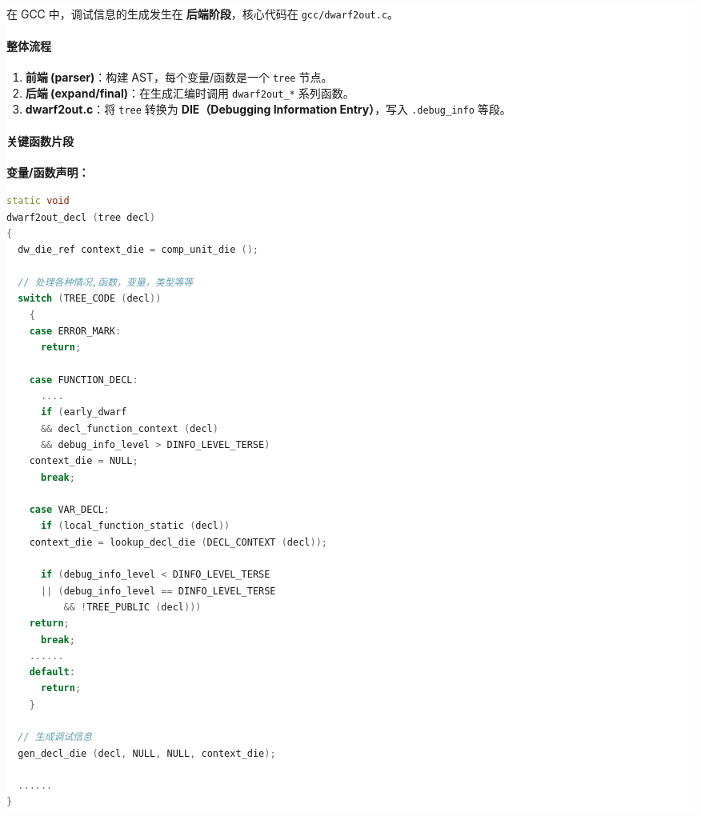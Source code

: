 在 GCC 中，调试信息的生成发生在 **后端阶段**，核心代码在 `gcc/dwarf2out.c`。

#### 整体流程

1. **前端 (parser)**：构建 AST，每个变量/函数是一个 `tree` 节点。
2. **后端 (expand/final)**：在生成汇编时调用 `dwarf2out_*` 系列函数。
3. **dwarf2out.c**：将 `tree` 转换为 **DIE（Debugging Information Entry）**，写入 `.debug_info` 等段。

#### 关键函数片段

**变量/函数声明：**

```C++
static void
dwarf2out_decl (tree decl)
{
  dw_die_ref context_die = comp_unit_die ();

  // 处理各种情况,函数，变量，类型等等
  switch (TREE_CODE (decl))
    {
    case ERROR_MARK:
      return;

    case FUNCTION_DECL:
      ....
      if (early_dwarf
	  && decl_function_context (decl)
	  && debug_info_level > DINFO_LEVEL_TERSE)
	context_die = NULL;
      break;

    case VAR_DECL:
      if (local_function_static (decl))
	context_die = lookup_decl_die (DECL_CONTEXT (decl));
     
      if (debug_info_level < DINFO_LEVEL_TERSE
	  || (debug_info_level == DINFO_LEVEL_TERSE
	      && !TREE_PUBLIC (decl)))
	return;
      break;
    ......
    default:
      return;
    }
  
  // 生成调试信息
  gen_decl_die (decl, NULL, NULL, context_die);

  ......
}
```
